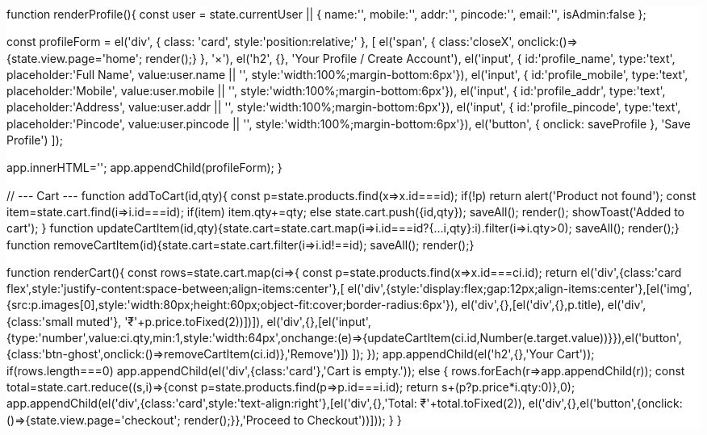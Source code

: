 
function renderProfile(){
  const user = state.currentUser || { name:'', mobile:'', addr:'', pincode:'', email:'', isAdmin:false };

  const profileForm = el('div', { class: 'card', style:'position:relative;' }, [
    el('span', { class:'closeX', onclick:()=>{state.view.page='home'; render();} }, '×'),
    el('h2', {}, 'Your Profile / Create Account'),
    el('input', { id:'profile_name', type:'text', placeholder:'Full Name', value:user.name || '', style:'width:100%;margin-bottom:6px'}),
    el('input', { id:'profile_mobile', type:'text', placeholder:'Mobile', value:user.mobile || '', style:'width:100%;margin-bottom:6px'}),
    el('input', { id:'profile_addr', type:'text', placeholder:'Address', value:user.addr || '', style:'width:100%;margin-bottom:6px'}),
    el('input', { id:'profile_pincode', type:'text', placeholder:'Pincode', value:user.pincode || '', style:'width:100%;margin-bottom:6px'}),
    el('button', { onclick: saveProfile }, 'Save Profile')
  ]);

  app.innerHTML='';
  app.appendChild(profileForm);
}

// --- Cart ---
function addToCart(id,qty){
  const p=state.products.find(x=>x.id===id); if(!p) return alert('Product not found');
  const item=state.cart.find(i=>i.id===id);
  if(item) item.qty+=qty; else state.cart.push({id,qty});
  saveAll(); render(); showToast('Added to cart');
}
function updateCartItem(id,qty){state.cart=state.cart.map(i=>i.id===id?{...i,qty}:i).filter(i=>i.qty>0); saveAll(); render();}
function removeCartItem(id){state.cart=state.cart.filter(i=>i.id!==id); saveAll(); render();}

function renderCart(){
  const rows=state.cart.map(ci=>{
    const p=state.products.find(x=>x.id===ci.id);
    return el('div',{class:'card flex',style:'justify-content:space-between;align-items:center'},[
      el('div',{style:'display:flex;gap:12px;align-items:center'},[el('img',{src:p.images[0],style:'width:80px;height:60px;object-fit:cover;border-radius:6px'}), el('div',{},[el('div',{},p.title), el('div',{class:'small muted'}, '₹'+p.price.toFixed(2))])]),
      el('div',{},[el('input',{type:'number',value:ci.qty,min:1,style:'width:64px',onchange:(e)=>{updateCartItem(ci.id,Number(e.target.value))}}),el('button',{class:'btn-ghost',onclick:()=>removeCartItem(ci.id)},'Remove')])
    ]);
  });
  app.appendChild(el('h2',{},'Your Cart'));
  if(rows.length===0) app.appendChild(el('div',{class:'card'},'Cart is empty.'));
  else {
    rows.forEach(r=>app.appendChild(r));
    const total=state.cart.reduce((s,i)=>{const p=state.products.find(p=>p.id===i.id); return s+(p?p.price*i.qty:0)},0);
    app.appendChild(el('div',{class:'card',style:'text-align:right'},[el('div',{},'Total: ₹'+total.toFixed(2)), el('div',{},el('button',{onclick:()=>{state.view.page='checkout'; render();}},'Proceed to Checkout'))]));
  }
}
